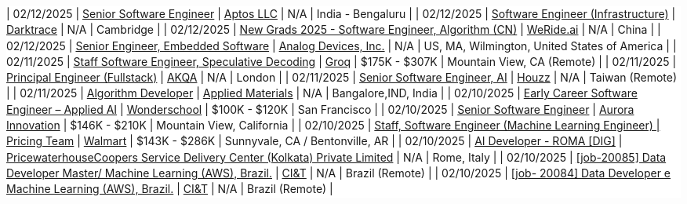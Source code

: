 | 02/12/2025 | [Senior Software Engineer](https://algojobs.io/jobs/3135465) | [Aptos LLC](https://algojobs.io/company/aptos/) | N/A | India - Bengaluru |
| 02/12/2025 | [Software Engineer (Infrastructure)](https://algojobs.io/jobs/3135698) | [Darktrace](https://algojobs.io/company/darktracelimited/) | N/A | Cambridge |
| 02/12/2025 | [New Grads 2025 - Software Engineer, Algorithm (CN)](https://algojobs.io/jobs/3134192) | [WeRide.ai](https://algojobs.io/company/weride/) | N/A | China |
| 02/12/2025 | [Senior Engineer, Embedded Software](https://algojobs.io/jobs/3142340) | [Analog Devices, Inc.](https://algojobs.io/company/analogdevices/) | N/A | US, MA, Wilmington, United States of America |
| 02/11/2025 | [Staff Software Engineer, Speculative Decoding](https://algojobs.io/jobs/3123221) | [Groq](https://algojobs.io/company/groq/) | $175K - $307K | Mountain View, CA (Remote) |
| 02/11/2025 | [Principal Engineer (Fullstack)](https://algojobs.io/jobs/3122216) | [AKQA](https://algojobs.io/company/akqa/) | N/A | London |
| 02/11/2025 | [Senior Software Engineer, AI](https://algojobs.io/jobs/3120573) | [Houzz](https://algojobs.io/company/houzz/) | N/A | Taiwan (Remote) |
| 02/11/2025 | [Algorithm Developer](https://algojobs.io/jobs/3127730) | [Applied Materials](https://algojobs.io/company/amat/) | N/A | Bangalore,IND, India |
| 02/10/2025 | [Early Career Software Engineer – Applied AI](https://algojobs.io/jobs/3107123) | [Wonderschool](https://algojobs.io/company/wonderschool/) | $100K - $120K | San Francisco |
| 02/10/2025 | [Senior Software Engineer](https://algojobs.io/jobs/3105761) | [Aurora Innovation](https://algojobs.io/company/aurorainnovation/) | $146K - $210K | Mountain View, California |
| 02/10/2025 | [Staff, Software Engineer (Machine Learning Engineer) \| Pricing Team](https://algojobs.io/jobs/3128582) | [Walmart](https://algojobs.io/company/walmart/) | $143K - $286K | Sunnyvale, CA / Bentonville, AR |
| 02/10/2025 | [AI Developer - ROMA [DIG]](https://algojobs.io/jobs/3113485) | [PricewaterhouseCoopers Service Delivery Center (Kolkata) Private Limited](https://algojobs.io/company/pwc/) | N/A | Rome, Italy |
| 02/10/2025 | [[job-20085] Data Developer Master/ Machine Learning (AWS), Brazil.](https://algojobs.io/jobs/3105296) | [CI&T](https://algojobs.io/company/ciandt/) | N/A | Brazil (Remote) |
| 02/10/2025 | [[job- 20084] Data Developer e Machine Learning (AWS), Brazil.](https://algojobs.io/jobs/3105288) | [CI&T](https://algojobs.io/company/ciandt/) | N/A | Brazil (Remote) |